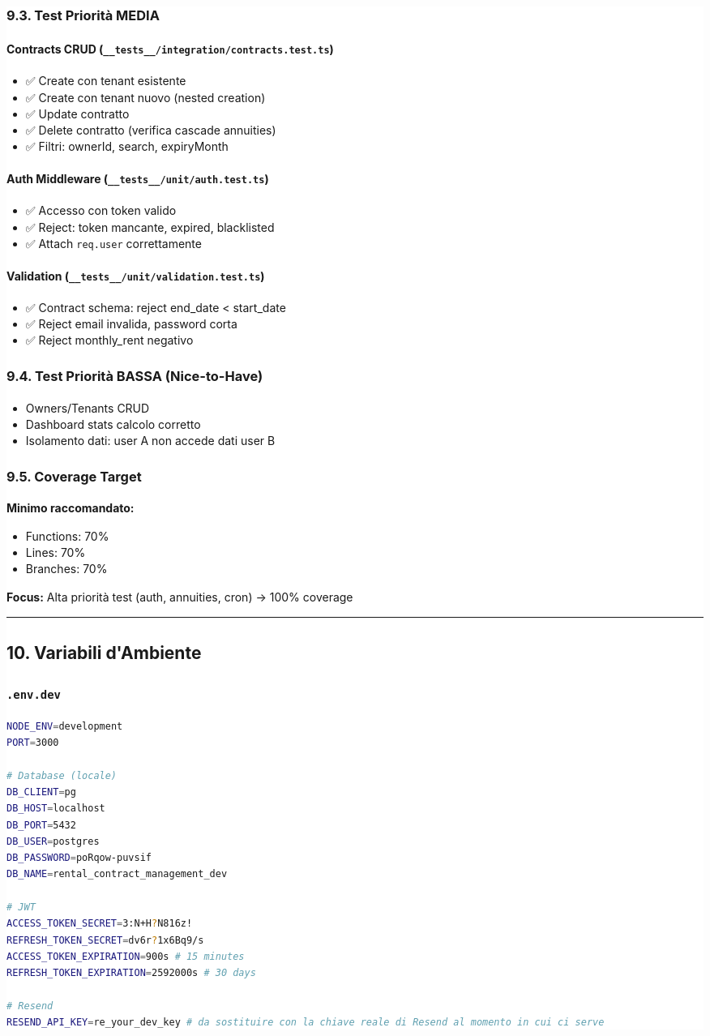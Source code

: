 ### 9.3. Test Priorità MEDIA

#### Contracts CRUD (`__tests__/integration/contracts.test.ts`)

- ✅ Create con tenant esistente
- ✅ Create con tenant nuovo (nested creation)
- ✅ Update contratto
- ✅ Delete contratto (verifica cascade annuities)
- ✅ Filtri: ownerId, search, expiryMonth

#### Auth Middleware (`__tests__/unit/auth.test.ts`)

- ✅ Accesso con token valido
- ✅ Reject: token mancante, expired, blacklisted
- ✅ Attach `req.user` correttamente

#### Validation (`__tests__/unit/validation.test.ts`)

- ✅ Contract schema: reject end_date < start_date
- ✅ Reject email invalida, password corta
- ✅ Reject monthly_rent negativo

### 9.4. Test Priorità BASSA (Nice-to-Have)

- Owners/Tenants CRUD
- Dashboard stats calcolo corretto
- Isolamento dati: user A non accede dati user B

### 9.5. Coverage Target

**Minimo raccomandato:**

- Functions: 70%
- Lines: 70%
- Branches: 70%

**Focus:** Alta priorità test (auth, annuities, cron) → 100% coverage

---

## 10. Variabili d'Ambiente

### `.env.dev`

```bash
NODE_ENV=development
PORT=3000

# Database (locale)
DB_CLIENT=pg
DB_HOST=localhost
DB_PORT=5432
DB_USER=postgres
DB_PASSWORD=poRqow-puvsif
DB_NAME=rental_contract_management_dev

# JWT
ACCESS_TOKEN_SECRET=3:N+H?N816z!
REFRESH_TOKEN_SECRET=dv6r?1x6Bq9/s
ACCESS_TOKEN_EXPIRATION=900s # 15 minutes
REFRESH_TOKEN_EXPIRATION=2592000s # 30 days

# Resend
RESEND_API_KEY=re_your_dev_key # da sostituire con la chiave reale di Resend al momento in cui ci serve
```